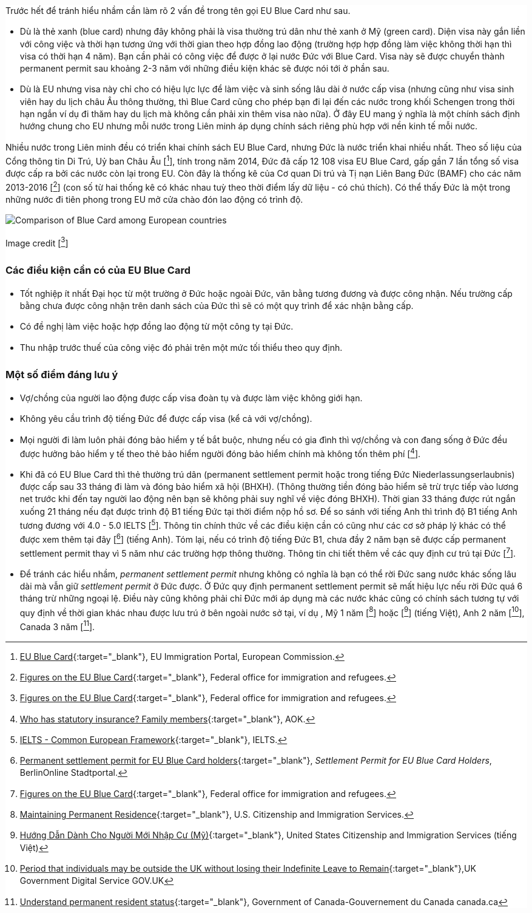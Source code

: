 Trước hết để tránh hiểu nhầm cần làm rõ 2 vấn đề trong tên gọi EU Blue Card như sau.

* Dù là thẻ xanh (blue card) nhưng đây không phải là visa thường trú dân như thẻ xanh ở Mỹ (green card). Diện visa này gắn liền với công việc và thời hạn tương ứng với thời gian theo hợp đồng lao động (trường hợp hợp đồng làm việc không thời hạn thì visa có thời hạn 4 năm). Bạn cần phải có công việc để được ở lại nước Đức với Blue Card. Visa này sẽ được chuyển thành permanent permit sau khoảng 2-3 năm với những điều kiện khác sẽ được nói tới ở phần sau. 

* Dù là EU nhưng visa này chỉ cho có hiệu lực lực để làm việc và sinh sống lâu dài ở nước cấp visa (nhưng cũng như visa sinh viên hay du lịch châu Âu thông thường, thì Blue Card cũng cho phép bạn đi lại đến các nước trong khối Schengen trong thời hạn ngắn ví dụ đi thăm hay du lịch mà không cần phải xin thêm visa nào nữa). Ở đây EU mang ý nghĩa là một chính sách định hướng chung cho EU nhưng mỗi nước trong Liên minh áp dụng chính sách riêng phù hợp với nền kinh tế mỗi nước.  

Nhiều nước trong Liên minh đều có triển khai chính sách EU Blue Card, nhưng Đức là nước triển khai nhiều nhất. Theo số liệu của Cổng thông tin Di Trú, Uỷ ban Châu Âu [[^EC]], tính trong năm 2014, Đức đã cấp 12 108 visa EU Blue Card, gấp gần 7 lần tổng số visa được cấp ra bởi các nước còn lại trong EU. Còn đây là thống kê của Cơ quan Di trú và Tị nạn Liên Bang Đức (BAMF) cho các năm 2013-2016 [[^BAMF3]] (con số từ hai thống kê có khác nhau tuỳ theo thời điểm lấy dữ liệu - có chú thích). Có thể thấy Đức là một trong những nước đi tiên phong trong EU mở cửa chào đón lao động có trình độ.

![Comparison of Blue Card among European countries](http://www.bamf.de/SharedDocs/Bilder/EN/Statistiken/diagramm-blaue-karte-eu-aufteilung-europe.jpg;jsessionid=AF3A8657C206E492455ABFB83F33E616.2_cid359?__blob=normal&v=4)

Image credit [[^BAMF3]]

### Các điều kiện cần có của EU Blue Card

* Tốt nghiệp ít nhất Đại học từ một trường ở Đức hoặc ngoài Đức, văn bằng tương đương và được công nhận. Nếu trường cấp bằng chưa được công nhận trên danh sách của Đức thì sẽ có một quy trình để xác nhận bằng cấp.
 
* Có đề nghị làm việc hoặc hợp đồng lao động từ một công ty tại Đức.

* Thu nhập trước thuế của công việc đó phải trên một mức tối thiểu theo quy định.

### Một số điểm đáng lưu ý

* Vợ/chồng của người lao động được cấp visa đoàn tụ và được làm việc không giới hạn.

* Không yêu cầu trình độ tiếng Đức để được cấp visa (kể cả với vợ/chồng). 

* Mọi người đi làm luôn phải đóng bảo hiểm y tế bắt buộc, nhưng nếu có gia đình thì vợ/chồng và con đang sống ở Đức đều được hưởng bảo hiểm y tế theo thẻ bảo hiểm người đóng bảo hiểm chính mà không tốn thêm phí [[^aok]]. 

* Khi đã có EU Blue Card thì thẻ thường trú dân (permanent settlement permit hoặc trong tiếng Đức Niederlassungserlaubnis) được cấp sau 33 tháng đi làm và đóng bảo hiểm xã hội (BHXH). (Thông thường tiền đóng bảo hiểm sẽ trừ trực tiếp vào lương net trước khi đến tay người lao động nên bạn sẽ không phải suy nghĩ về việc đóng BHXH). Thời gian 33 tháng được rút ngắn xuống 21 tháng nếu đạt được trình độ B1 tiếng Đức tại thời điểm nộp hồ sơ. Để so sánh với tiếng Anh thì trình độ B1 tiếng Anh tương đương với 4.0 - 5.0 IELTS [[^ielts]]. Thông tin chính thức về các điều kiện cần có cũng như các cơ sở pháp lý khác có thể được xem thêm tại đây [[^niederlassung]] (tiếng Anh). Tóm lại, nếu có trình độ tiếng Đức B1, chưa đầy 2 năm bạn sẽ được cấp permanent settlement permit thay vì 5 năm như các trường hợp thông thường. Thông tin chi tiết thêm về các quy định cư trú tại Đức [[^bamf3]].

* Để tránh các hiểu nhầm, _permanent settlement permit_ nhưng không có nghĩa là bạn có thể rời Đức sang nước khác sống lâu dài mà vẫn giữ _settlement permit_ ở Đức được. Ở Đức quy định permanent settlement permit sẽ mất hiệu lực nếu rời Đức quá 6 tháng trừ những ngoại lệ. Điều này cũng không phải chỉ Đức mới áp dụng mà các nước khác cũng có chính sách tương tự với quy định về thời gian khác nhau được lưu trú ở bên ngoài nước sở tại, ví dụ , Mỹ 1 năm [[^US]] hoặc [[^US-vi]] (tiếng Việt), Anh 2 năm [[^UK]], Canada 3 năm [[^Can]].


[^MiiG]: [Guide to Working in Germany](http://www.make-it-in-germany.com/en){:target="_blank"}, Make it in Germany.
[^berlinstartup]: [The Berlin Startup Salary Report](https://journal.jobspotting.com/en/berlin-startup-salary-report/){:target="_blank"}, BerlinStartupJobs.com. 
[^bamf1]: [The EU Blue Card](https://www.bamf.de/EN/Themen/MigrationAufenthalt/ZuwandererDrittstaaten/Migrathek/BlaueKarteEU/blauekarteeu-node.html){:target="_blank"}, Federal office for immigration and refugees.
[^berlindde]: [EU Blue Card (Blaue Karte EU)](https://service.berlin.de/dienstleistung/324659/en/){:target="_blank"}, Service-Portal Berlin. 
[^puma1]: [Occupations on demand](https://regional-skilled-workers-initiative.de/en/occupations-on-demand/){:target="_blank"}, Regional Skilled Workers Initiative.
[^puma2]: [Assessment on the basis of points](https://regional-skilled-workers-initiative.de/en/preconditions-to-participate-in-puma/){:target="_blank"}, PuMa project.
[^puma3]: [Evaluation of the Points-based Model Project for Foreign Skilled Workers (PuMa)](http://www.iaw.edu/index.php/project-detail/evaluation-des-punktebasierten-modellprojekts-fuer-auslaendische-fachkraefte-puma){:target="_blank"}, Institut für Angewandte Wirtschaftsforschung (IAW).
[^list]: [International Standard Classification of Occupations](http://ec.europa.eu/eurostat/documents/1978984/6037342/ISCO-08.pdf){:target="_blank"}, Official Journal of the European Union. 
[^quora1]: [Which country is better to live in between the USA and Germany?](https://www.quora.com/Which-country-is-better-to-live-in-between-the-USA-and-Germany){:target="_blank"}, Quora
[^quora2]: [What are the pros and cons of living in Germany?](https://www.quora.com/What-are-the-pros-and-cons-of-living-in-Germany){:target="_blank"}, Quora
[^quora3]: [What is it like to live in Germany?](https://www.quora.com/What-is-it-like-to-live-in-Germany){:target="_blank"}, Quora
[^GDP]: [World GDP by IMF 2017](http://www.imf.org/external/datamapper/NGDPD@WEO/OEMDC/ADVEC/WEOWORLD){:target="_blank"}, International Monetary Fund. 
[^oecd]: [Permanent immigrant inflows](https://data.oecd.org/migration/permanent-immigrant-inflows.htm#indicator-chart){:target="_blank"}, Organisation for Economic Cooperation and Development.
[^ielts]: [IELTS - Common European Framework](https://www.ielts.org/ielts-for-organisations/common-european-framework){:target="_blank"}, IELTS.
[^EC]: [EU Blue Card](http://ec.europa.eu/immigration/bluecard_en){:target="_blank"}, EU Immigration Portal, European Commission.
[^UK]: [Period that individuals may be outside the UK without losing their Indefinite Leave to Remain](https://www.gov.uk/government/publications/period-that-individuals-may-be-outside-the-uk-without-losing-their-indefinite-leave-to-remain/period-that-individuals-are-allowed-to-be-outside-the-uk-without-losing-their-indefinite-leave-to-remain){:target="_blank"},UK Government Digital Service GOV.UK
[^Can]: [Understand permanent resident status](https://www.canada.ca/en/immigration-refugees-citizenship/services/new-immigrants/pr-card/understand-pr-status.html){:target="_blank"}, Government of Canada-Gouvernement du Canada canada.ca 
[^US]: [Maintaining Permanent Residence](https://www.uscis.gov/green-card/after-green-card-granted/maintaining-permanent-residence){:target="_blank"}, U.S. Citizenship and Immigration Services.
[^EU]: [Free Movement - EU Nationals](http://ec.europa.eu/social/main.jsp?catId=457){:target="_blank"}, European Commission, Employment, Social Affairs & Inclusion. 
[^Eurostat]: [Unemployment rates, seasonally adjusted, June 2018](http://ec.europa.eu/eurostat/statistics-explained/index.php/Unemployment_statistics){:target="_blank"}, Eurostat, the statistical office of the European Union.
[^niederlassung]: [Permanent settlement permit for EU Blue Card holders](https://www.berlin.de/labo/willkommen-in-berlin/dienstleistungen/service.245680.php/dienstleistung/326556/en/){:target="_blank"}, _Settlement Permit for EU Blue Card Holders_, BerlinOnline Stadtportal.
[^BAMF3]: [Figures on the EU Blue Card](http://www.bamf.de/EN/Infothek/Statistiken/BlaueKarteEU/blaue-karte-eu-node.html){:target="_blank"}, Federal office for immigration and refugees.
[^arten]: [Visum zum Arbeiten](https://www.make-it-in-germany.com/de/visum/arten/arbeiten/){:target="_blank"}, Make it in Germany. 
[^18a]: [Aufenthaltserlaubnis für qualifizierte Geduldete zum Zweck der Beschäftigung](https://www.gesetze-im-internet.de/aufenthg_2004/__18a.html), Bundesministerium der Justiz und für Verbraucherschutz ( BMJV ) (tiếng Đức)
[^18a-en]: [Temporary residence permit for the purpose of employment for qualified foreigners](https://www.gesetze-im-internet.de/englisch_aufenthg/englisch_aufenthg.html#p0323){:target="_blank"}, Federal Ministry of Justice and Consumer Protection
[^US-vi]: [Hướng Dẫn Dành Cho Người Mới Nhập Cư (Mỹ)](https://www.uscis.gov/sites/default/files/files/nativedocuments/M-618_v.pdf){:target="_blank"}, United States Citizenship and Immigration Services (tiếng Việt)
[^tax]: [Personal income tax in the European Union](https://www.pwc.pl/pl/publikacje/assets/pit_in_the_eu_eng.pdf){:target="_blank"}, PwC, 2012. 
[^oecd_tax]: [Taxing Wages - Germany](https://www.oecd.org/germany/taxing-wages-germany.pdf){:target="_blank"}, OECD, 2018. 
[^aok]: [Who has statutory insurance? Family members](https://en.zuwanderer.aok.de/home/staying-healthy-in-germany/who-has-statutory-insurance/family-members/){:target="_blank"}, AOK. 